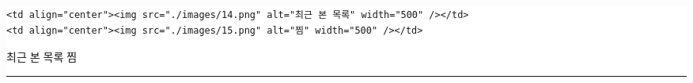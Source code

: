     <td align="center"><img src="./images/14.png" alt="최근 본 목록" width="500" /></td>
    <td align="center"><img src="./images/15.png" alt="찜" width="500" /></td>
  </tr>
  <tr>
    <td align="center">최근 본 목록</td>
    <td align="center">찜</td>
  </tr>
</table>

---